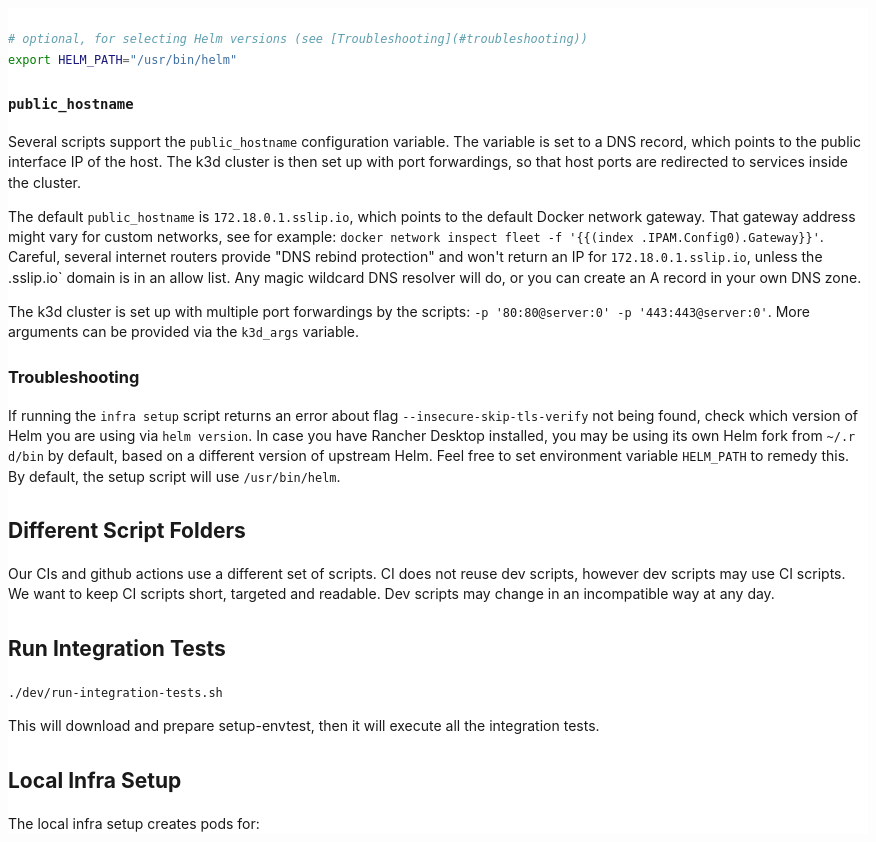 ```bash

# optional, for selecting Helm versions (see [Troubleshooting](#troubleshooting))
export HELM_PATH="/usr/bin/helm"
```

### `public_hostname`

Several scripts support the `public_hostname` configuration variable.
The variable is set to a DNS record, which points to the public interface IP of the host.
The k3d cluster is then set up with port forwardings, so that host ports are
redirected to services inside the cluster.

The default `public_hostname` is `172.18.0.1.sslip.io`, which points
to the default Docker network gateway. That gateway address might vary for
custom networks, see for example: `docker network inspect fleet -f '{{(index .IPAM.Config0).Gateway}}'`.
Careful, several internet routers provide "DNS rebind protection" and won't return an IP for `172.18.0.1.sslip.io`, unless the .sslip.io` domain is in an allow list.
Any magic wildcard DNS resolver will do, or you can create an A record in your own DNS zone.

The k3d cluster is set up with multiple port forwardings by the scripts: `-p '80:80@server:0' -p '443:443@server:0'`.
More arguments can be provided via the `k3d_args` variable.

### Troubleshooting

If running the `infra setup` script returns an error about flag
`--insecure-skip-tls-verify` not being found, check which version of Helm you
are using via `helm version`. In case you have Rancher Desktop installed, you
may be using its own Helm fork from `~/.rd/bin` by default, based on a different
version of upstream Helm. Feel free to set environment variable `HELM_PATH` to
remedy this. By default, the setup script will use `/usr/bin/helm`.

## Different Script Folders

Our CIs and github actions use a different set of scripts. CI
does not reuse dev scripts, however dev scripts may use CI scripts. We want to
keep CI scripts short, targeted and readable. Dev scripts may change in an
incompatible way at any day.

## Run Integration Tests

```bash
./dev/run-integration-tests.sh
```

This will download and prepare setup-envtest, then it will execute all the
integration tests.

## Local Infra Setup

The local infra setup creates pods for:
